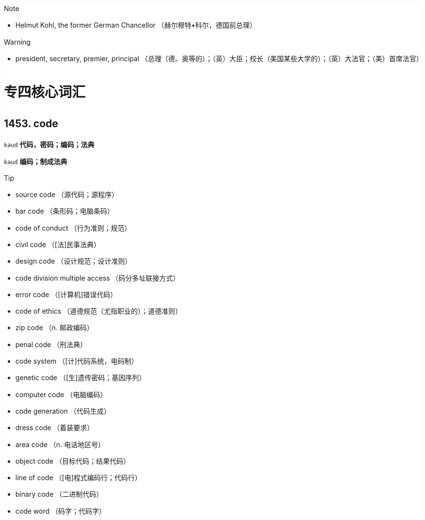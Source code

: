 > [!NOTE]
>
> - Helmut Kohl, the former German Chancellor （赫尔穆特•科尔，德国前总理）
>

> [!WARNING]
>
> - president, secretary, premier, principal （总理（德、奥等的）；（英）大臣；校长（美国某些大学的）；（英）大法官；（美）首席法官）
>

# 专四核心词汇

## 1453. code

`kəud`  **代码，密码；编码；法典**

`kəud`  **编码；制成法典**

> [!TIP]
>
> - source code （源代码；源程序）
>
> - bar code （条形码；电脑条码）
>
> - code of conduct （行为准则；规范）
>
> - civil code （[法]民事法典）
>
> - design code （设计规范；设计准则）
>
> - code division multiple access （码分多址联接方式）
>
> - error code （[计算机]错误代码）
>
> - code of ethics （道德规范（尤指职业的）；道德准则）
>
> - zip code （n. 邮政编码）
>
> - penal code （刑法典）
>
> - code system （[计]代码系统，电码制）
>
> - genetic code （[生]遗传密码；基因序列）
>
> - computer code （电脑编码）
>
> - code generation （代码生成）
>
> - dress code （着装要求）
>
> - area code （n. 电话地区号）
>
> - object code （目标代码；结果代码）
>
> - line of code （[电]程式编码行；代码行）
>
> - binary code （二进制代码）
>
> - code word （码字；代码字）
>
